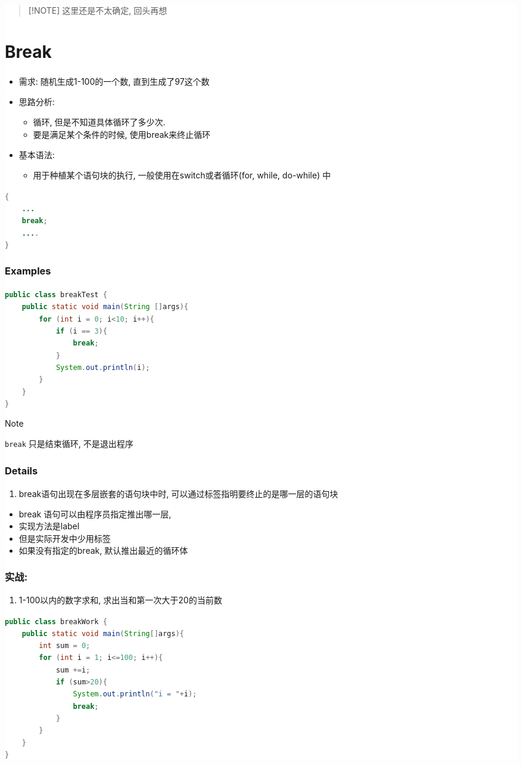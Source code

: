 > [!NOTE] 这里还是不太确定, 回头再想

# Break

 - 需求: 随机生成1-100的一个数, 直到生成了97这个数

 - 思路分析: 
   - 循环, 但是不知道具体循环了多少次. 
   - 要是满足某个条件的时候, 使用break来终止循环


 - 基本语法: 
   - 用于种植某个语句块的执行, 一般使用在switch或者循环(for, while, do-while) 中

```java
{
    ...
    break;
    ....
}
```


### Examples

```java
public class breakTest {
    public static void main(String []args){
        for (int i = 0; i<10; i++){
            if (i == 3){
                break;
            }
            System.out.println(i);
        }
    }
}
```

> [!NOTE]
> `break` 只是结束循环, 不是退出程序

### Details

1. break语句出现在多层嵌套的语句块中时, 可以通过标签指明要终止的是哪一层的语句块

 - break 语句可以由程序员指定推出哪一层, 
 - 实现方法是label
 - 但是实际开发中少用标签
 - 如果没有指定的break, 默认推出最近的循环体

### 实战:

1. 1-100以内的数字求和, 求出当和第一次大于20的当前数
```java
public class breakWork {
    public static void main(String[]args){
        int sum = 0;
        for (int i = 1; i<=100; i++){
            sum +=i;
            if (sum>20){
                System.out.println("i = "+i);
                break;
            }
        }
    }
}
```
